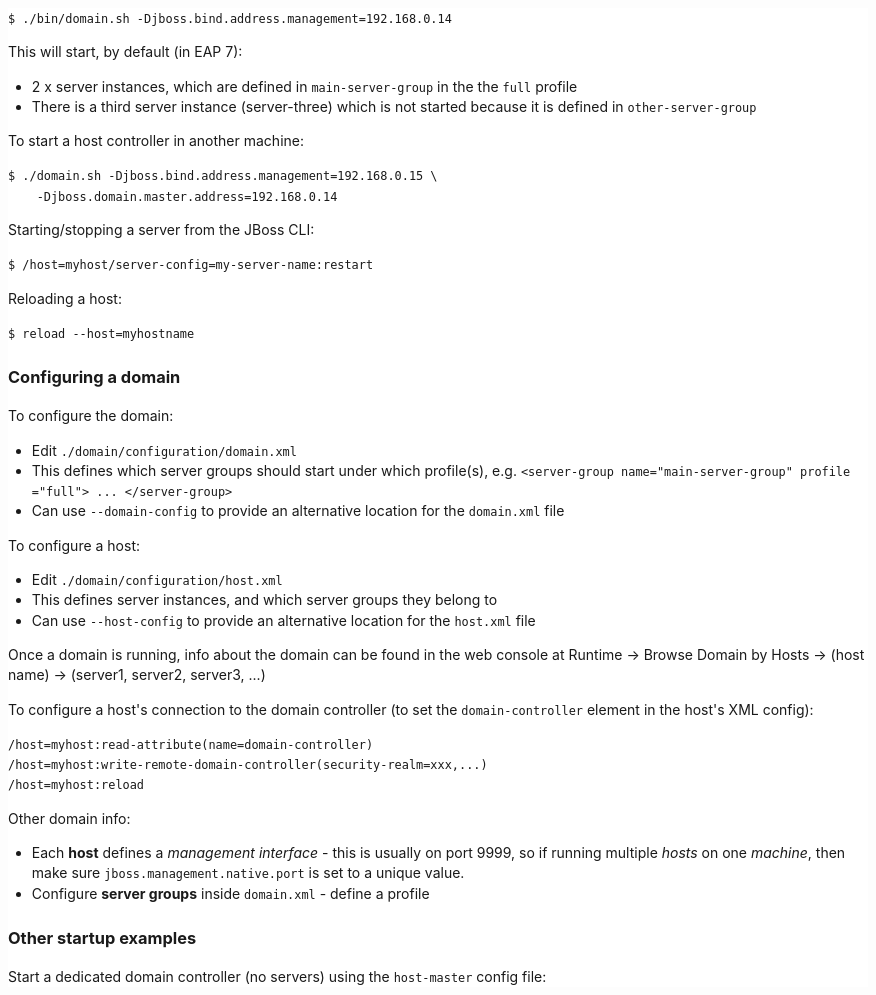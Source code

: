     $ ./bin/domain.sh -Djboss.bind.address.management=192.168.0.14

This will start, by default (in EAP 7):

- 2 x server instances, which are defined in `main-server-group` in the the `full` profile
- There is a third server instance (server-three) which is not started because it is defined in `other-server-group`

To start a host controller in another machine:

    $ ./domain.sh -Djboss.bind.address.management=192.168.0.15 \
        -Djboss.domain.master.address=192.168.0.14

Starting/stopping a server from the JBoss CLI:

    $ /host=myhost/server-config=my-server-name:restart

Reloading a host:

    $ reload --host=myhostname

### Configuring a domain

To configure the domain:

- Edit `./domain/configuration/domain.xml`
- This defines which server groups should start under which profile(s), e.g. `<server-group name="main-server-group" profile="full"> ... </server-group>`
- Can use `--domain-config` to provide an alternative location for the `domain.xml` file

To configure a host:

- Edit `./domain/configuration/host.xml`
- This defines server instances, and which server groups they belong to
- Can use `--host-config` to provide an alternative location for the `host.xml` file

Once a domain is running, info about the domain can be found in the web console at Runtime -> Browse Domain by Hosts -> (host name) -> (server1, server2, server3, ...)

To configure a host's connection to the domain controller (to set the `domain-controller` element in the host's XML config):

```
/host=myhost:read-attribute(name=domain-controller)
/host=myhost:write-remote-domain-controller(security-realm=xxx,...)
/host=myhost:reload
```


Other domain info:

- Each **host** defines a _management interface_ - this is usually on port 9999, so if running multiple _hosts_ on one _machine_, then make sure `jboss.management.native.port` is set to a unique value.
- Configure **server groups** inside `domain.xml` - define a profile

### Other startup examples

Start a dedicated domain controller (no servers) using the `host-master` config file:
